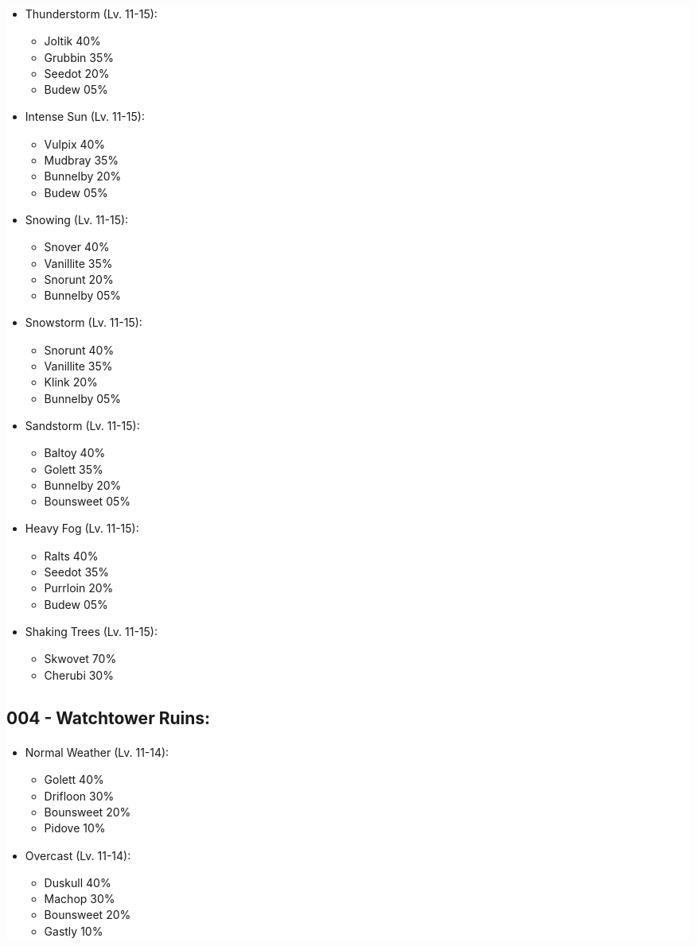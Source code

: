 - Thunderstorm (Lv. 11-15):
	- Joltik      	40%
	- Grubbin     	35%
	- Seedot      	20%
	- Budew       	05%
	
- Intense Sun (Lv. 11-15):
	- Vulpix      	40%
	- Mudbray     	35%
	- Bunnelby    	20%
	- Budew       	05%
	
- Snowing (Lv. 11-15):
	- Snover      	40%
	- Vanillite   	35%
	- Snorunt     	20%
	- Bunnelby    	05%
	
- Snowstorm (Lv. 11-15):
	- Snorunt     	40%
	- Vanillite   	35%
	- Klink       	20%
	- Bunnelby    	05%
	
- Sandstorm (Lv. 11-15):
	- Baltoy      	40%
	- Golett      	35%
	- Bunnelby    	20%
	- Bounsweet   	05%
	
- Heavy Fog (Lv. 11-15):
	- Ralts       	40%
	- Seedot      	35%
	- Purrloin    	20%
	- Budew       	05%
	
- Shaking Trees (Lv. 11-15):
	- Skwovet     	70%
	- Cherubi     	30%
	

## 004 - Watchtower Ruins:
- Normal Weather (Lv. 11-14):
	- Golett      	40%
	- Drifloon    	30%
	- Bounsweet   	20%
	- Pidove      	10%
	
- Overcast (Lv. 11-14):
	- Duskull     	40%
	- Machop      	30%
	- Bounsweet   	20%
	- Gastly      	10%
	